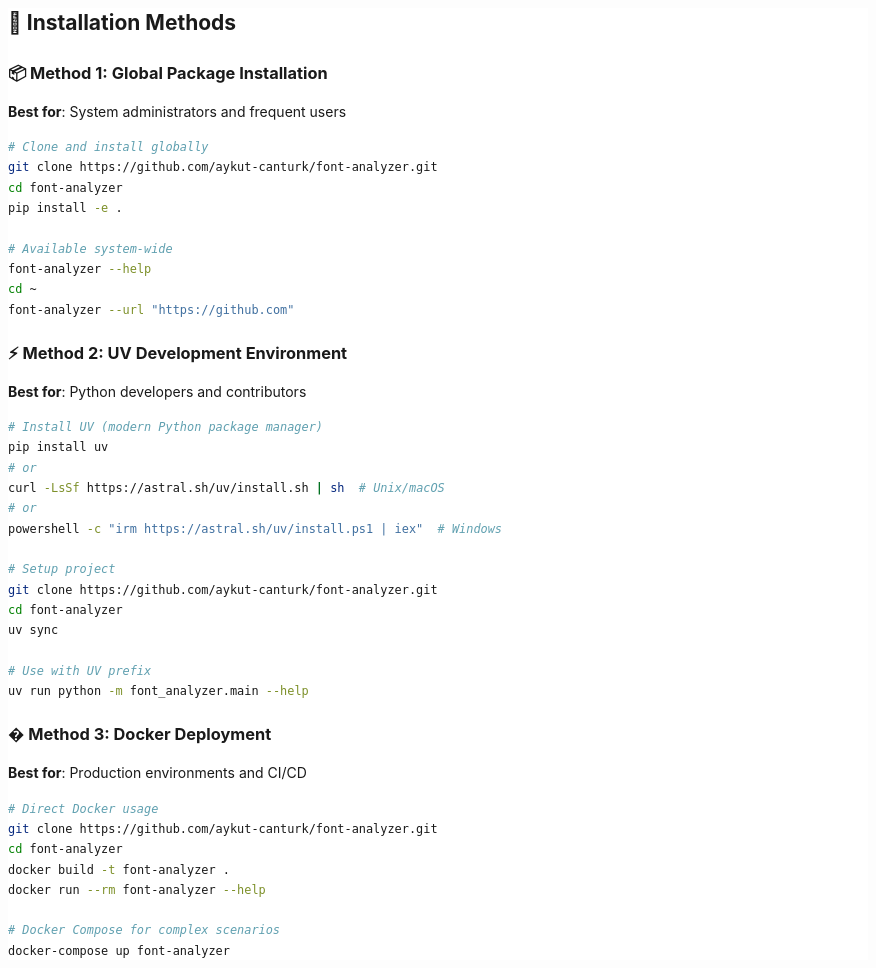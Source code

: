 
## 🔧 Installation Methods

### 📦 Method 1: Global Package Installation

**Best for**: System administrators and frequent users

```bash
# Clone and install globally
git clone https://github.com/aykut-canturk/font-analyzer.git
cd font-analyzer
pip install -e .

# Available system-wide
font-analyzer --help
cd ~
font-analyzer --url "https://github.com"
```

### ⚡ Method 2: UV Development Environment

**Best for**: Python developers and contributors

```bash
# Install UV (modern Python package manager)
pip install uv
# or
curl -LsSf https://astral.sh/uv/install.sh | sh  # Unix/macOS
# or  
powershell -c "irm https://astral.sh/uv/install.ps1 | iex"  # Windows

# Setup project
git clone https://github.com/aykut-canturk/font-analyzer.git
cd font-analyzer
uv sync

# Use with UV prefix
uv run python -m font_analyzer.main --help
```

### � Method 3: Docker Deployment

**Best for**: Production environments and CI/CD

```bash
# Direct Docker usage
git clone https://github.com/aykut-canturk/font-analyzer.git
cd font-analyzer
docker build -t font-analyzer .
docker run --rm font-analyzer --help

# Docker Compose for complex scenarios
docker-compose up font-analyzer
```
